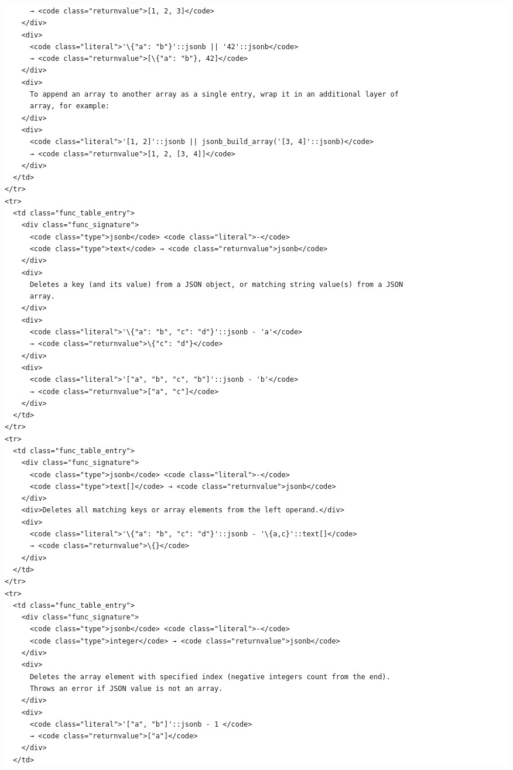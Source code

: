           → <code class="returnvalue">[1, 2, 3]</code>
        </div>
        <div>
          <code class="literal">'\{"a": "b"}'::jsonb || '42'::jsonb</code>
          → <code class="returnvalue">[\{"a": "b"}, 42]</code>
        </div>
        <div>
          To append an array to another array as a single entry, wrap it in an additional layer of
          array, for example:
        </div>
        <div>
          <code class="literal">'[1, 2]'::jsonb || jsonb_build_array('[3, 4]'::jsonb)</code>
          → <code class="returnvalue">[1, 2, [3, 4]]</code>
        </div>
      </td>
    </tr>
    <tr>
      <td class="func_table_entry">
        <div class="func_signature">
          <code class="type">jsonb</code> <code class="literal">-</code>
          <code class="type">text</code> → <code class="returnvalue">jsonb</code>
        </div>
        <div>
          Deletes a key (and its value) from a JSON object, or matching string value(s) from a JSON
          array.
        </div>
        <div>
          <code class="literal">'\{"a": "b", "c": "d"}'::jsonb - 'a'</code>
          → <code class="returnvalue">\{"c": "d"}</code>
        </div>
        <div>
          <code class="literal">'["a", "b", "c", "b"]'::jsonb - 'b'</code>
          → <code class="returnvalue">["a", "c"]</code>
        </div>
      </td>
    </tr>
    <tr>
      <td class="func_table_entry">
        <div class="func_signature">
          <code class="type">jsonb</code> <code class="literal">-</code>
          <code class="type">text[]</code> → <code class="returnvalue">jsonb</code>
        </div>
        <div>Deletes all matching keys or array elements from the left operand.</div>
        <div>
          <code class="literal">'\{"a": "b", "c": "d"}'::jsonb - '\{a,c}'::text[]</code>
          → <code class="returnvalue">\{}</code>
        </div>
      </td>
    </tr>
    <tr>
      <td class="func_table_entry">
        <div class="func_signature">
          <code class="type">jsonb</code> <code class="literal">-</code>
          <code class="type">integer</code> → <code class="returnvalue">jsonb</code>
        </div>
        <div>
          Deletes the array element with specified index (negative integers count from the end).
          Throws an error if JSON value is not an array.
        </div>
        <div>
          <code class="literal">'["a", "b"]'::jsonb - 1 </code>
          → <code class="returnvalue">["a"]</code>
        </div>
      </td>